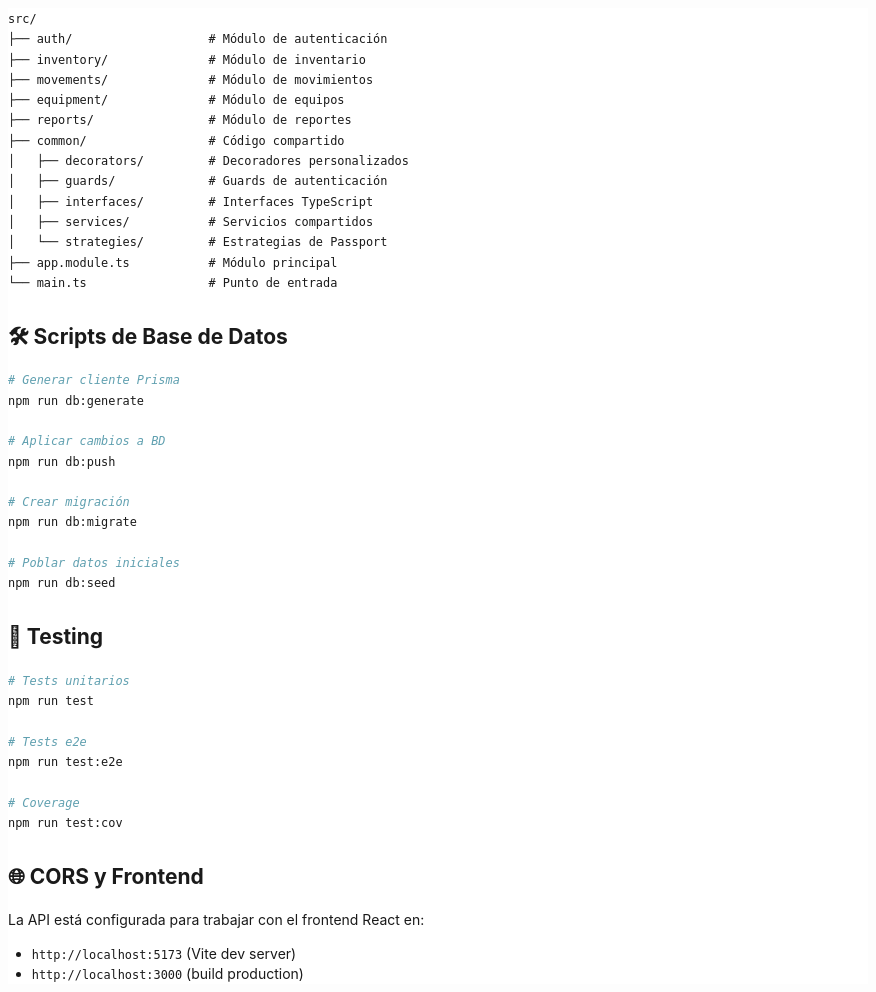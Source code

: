 ```
src/
├── auth/                   # Módulo de autenticación
├── inventory/              # Módulo de inventario
├── movements/              # Módulo de movimientos
├── equipment/              # Módulo de equipos
├── reports/                # Módulo de reportes
├── common/                 # Código compartido
│   ├── decorators/         # Decoradores personalizados
│   ├── guards/             # Guards de autenticación
│   ├── interfaces/         # Interfaces TypeScript
│   ├── services/           # Servicios compartidos
│   └── strategies/         # Estrategias de Passport
├── app.module.ts           # Módulo principal
└── main.ts                 # Punto de entrada
```

## 🛠️ Scripts de Base de Datos

```bash
# Generar cliente Prisma
npm run db:generate

# Aplicar cambios a BD
npm run db:push

# Crear migración
npm run db:migrate

# Poblar datos iniciales
npm run db:seed
```

## 🧪 Testing

```bash
# Tests unitarios
npm run test

# Tests e2e
npm run test:e2e

# Coverage
npm run test:cov
```

## 🌐 CORS y Frontend

La API está configurada para trabajar con el frontend React en:
- `http://localhost:5173` (Vite dev server)
- `http://localhost:3000` (build production)
